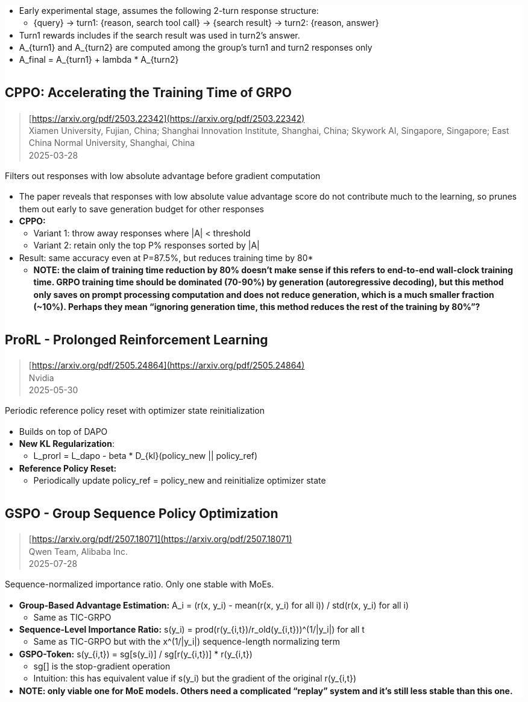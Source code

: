 * Early experimental stage, assumes the following 2-turn response structure:  
  * {query} \-\> turn1: {reason, search tool call} \-\> {search result} \-\> turn2: {reason, answer}  
* Turn1 rewards includes if the search result was used in turn2’s answer.  
* A\_{turn1} and A\_{turn2} are computed among the group’s turn1 and turn2 responses only  
* A\_final \= A\_{turn1} \+ lambda \* A\_{turn2}

## CPPO: Accelerating the Training Time of GRPO

> [https://arxiv.org/pdf/2503.22342](https://arxiv.org/pdf/2503.22342)  
> Xiamen University, Fujian, China; Shanghai Innovation Institute, Shanghai, China; Skywork AI, Singapore, Singapore; East China Normal University, Shanghai, China  
> 2025-03-28

Filters out responses with low absolute advantage before gradient computation

* The paper reveals that responses with low absolute value advantage score do not contribute much to the learning, so prunes them out early to save generation budget for other responses  
* **CPPO:**  
  * Variant 1: throw away responses where |A| \< threshold  
  * Variant 2: retain only the top P% responses sorted by |A|  
* Result: same accuracy even at P=87.5%, but reduces training time by 80\*  
  * **NOTE: the claim of training time reduction by 80% doesn’t make sense if this refers to end-to-end wall-clock training time. GRPO training time should be dominated (70-90%) by generation (autoregressive decoding), but this method only saves on prompt processing computation and does not reduce generation, which is a much smaller fraction (\~10%). Perhaps they mean “ignoring generation time, this method reduces the rest of the training by 80%”?** 

## ProRL \- Prolonged Reinforcement Learning

> [https://arxiv.org/pdf/2505.24864](https://arxiv.org/pdf/2505.24864)  
> Nvidia  
> 2025-05-30

Periodic reference policy reset with optimizer state reinitialization

* Builds on top of DAPO  
* **New KL Regularization**:  
  * L\_prorl \= L\_dapo \- beta \* D\_{kl}(policy\_new || policy\_ref)  
* **Reference Policy Reset:**  
  * Periodically update policy\_ref \= policy\_new and reinitialize optimizer state

## GSPO \- Group Sequence Policy Optimization

> [https://arxiv.org/pdf/2507.18071](https://arxiv.org/pdf/2507.18071)  
> Qwen Team, Alibaba Inc.  
> 2025-07-28

Sequence-normalized importance ratio. Only one stable with MoEs.

* **Group-Based Advantage Estimation:** A\_i \= (r(x, y\_i) \- mean(r(x, y\_i) for all i)) / std(r(x, y\_i) for all i)  
  * Same as TIC-GRPO  
* **Sequence-Level Importance Ratio:** s(y\_i) \= prod(r(y\_{i,t})/r\_old(y\_{i,t}))^(1/|y\_i|) for all t  
  * Same as TIC-GRPO but with the x^(1/|y\_i|) sequence-length normalizing term  
* **GSPO-Token:** s(y\_{i,t}) \= sg\[s(y\_i)\] / sg\[r(y\_{i,t})\] \* r(y\_{i,t})   
  * sg\[\] is the stop-gradient operation  
  * Intuition: this has equivalent value if s(y\_i) but the gradient of the original r(y\_{i,t})  
* **NOTE: only viable one for MoE models. Others need a complicated “replay” system and it’s still less stable than this one.**

